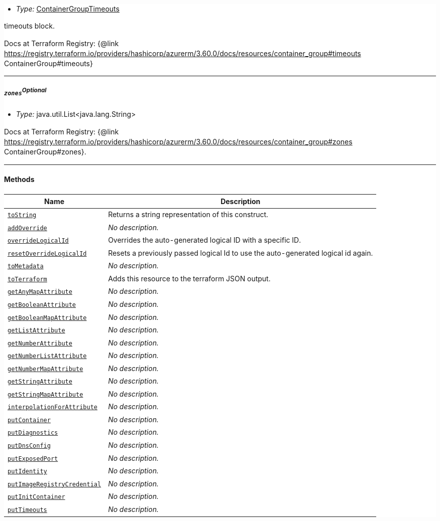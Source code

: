 - *Type:* <a href="#@cdktf/provider-azurerm.containerGroup.ContainerGroupTimeouts">ContainerGroupTimeouts</a>

timeouts block.

Docs at Terraform Registry: {@link https://registry.terraform.io/providers/hashicorp/azurerm/3.60.0/docs/resources/container_group#timeouts ContainerGroup#timeouts}

---

##### `zones`<sup>Optional</sup> <a name="zones" id="@cdktf/provider-azurerm.containerGroup.ContainerGroup.Initializer.parameter.zones"></a>

- *Type:* java.util.List<java.lang.String>

Docs at Terraform Registry: {@link https://registry.terraform.io/providers/hashicorp/azurerm/3.60.0/docs/resources/container_group#zones ContainerGroup#zones}.

---

#### Methods <a name="Methods" id="Methods"></a>

| **Name** | **Description** |
| --- | --- |
| <code><a href="#@cdktf/provider-azurerm.containerGroup.ContainerGroup.toString">toString</a></code> | Returns a string representation of this construct. |
| <code><a href="#@cdktf/provider-azurerm.containerGroup.ContainerGroup.addOverride">addOverride</a></code> | *No description.* |
| <code><a href="#@cdktf/provider-azurerm.containerGroup.ContainerGroup.overrideLogicalId">overrideLogicalId</a></code> | Overrides the auto-generated logical ID with a specific ID. |
| <code><a href="#@cdktf/provider-azurerm.containerGroup.ContainerGroup.resetOverrideLogicalId">resetOverrideLogicalId</a></code> | Resets a previously passed logical Id to use the auto-generated logical id again. |
| <code><a href="#@cdktf/provider-azurerm.containerGroup.ContainerGroup.toMetadata">toMetadata</a></code> | *No description.* |
| <code><a href="#@cdktf/provider-azurerm.containerGroup.ContainerGroup.toTerraform">toTerraform</a></code> | Adds this resource to the terraform JSON output. |
| <code><a href="#@cdktf/provider-azurerm.containerGroup.ContainerGroup.getAnyMapAttribute">getAnyMapAttribute</a></code> | *No description.* |
| <code><a href="#@cdktf/provider-azurerm.containerGroup.ContainerGroup.getBooleanAttribute">getBooleanAttribute</a></code> | *No description.* |
| <code><a href="#@cdktf/provider-azurerm.containerGroup.ContainerGroup.getBooleanMapAttribute">getBooleanMapAttribute</a></code> | *No description.* |
| <code><a href="#@cdktf/provider-azurerm.containerGroup.ContainerGroup.getListAttribute">getListAttribute</a></code> | *No description.* |
| <code><a href="#@cdktf/provider-azurerm.containerGroup.ContainerGroup.getNumberAttribute">getNumberAttribute</a></code> | *No description.* |
| <code><a href="#@cdktf/provider-azurerm.containerGroup.ContainerGroup.getNumberListAttribute">getNumberListAttribute</a></code> | *No description.* |
| <code><a href="#@cdktf/provider-azurerm.containerGroup.ContainerGroup.getNumberMapAttribute">getNumberMapAttribute</a></code> | *No description.* |
| <code><a href="#@cdktf/provider-azurerm.containerGroup.ContainerGroup.getStringAttribute">getStringAttribute</a></code> | *No description.* |
| <code><a href="#@cdktf/provider-azurerm.containerGroup.ContainerGroup.getStringMapAttribute">getStringMapAttribute</a></code> | *No description.* |
| <code><a href="#@cdktf/provider-azurerm.containerGroup.ContainerGroup.interpolationForAttribute">interpolationForAttribute</a></code> | *No description.* |
| <code><a href="#@cdktf/provider-azurerm.containerGroup.ContainerGroup.putContainer">putContainer</a></code> | *No description.* |
| <code><a href="#@cdktf/provider-azurerm.containerGroup.ContainerGroup.putDiagnostics">putDiagnostics</a></code> | *No description.* |
| <code><a href="#@cdktf/provider-azurerm.containerGroup.ContainerGroup.putDnsConfig">putDnsConfig</a></code> | *No description.* |
| <code><a href="#@cdktf/provider-azurerm.containerGroup.ContainerGroup.putExposedPort">putExposedPort</a></code> | *No description.* |
| <code><a href="#@cdktf/provider-azurerm.containerGroup.ContainerGroup.putIdentity">putIdentity</a></code> | *No description.* |
| <code><a href="#@cdktf/provider-azurerm.containerGroup.ContainerGroup.putImageRegistryCredential">putImageRegistryCredential</a></code> | *No description.* |
| <code><a href="#@cdktf/provider-azurerm.containerGroup.ContainerGroup.putInitContainer">putInitContainer</a></code> | *No description.* |
| <code><a href="#@cdktf/provider-azurerm.containerGroup.ContainerGroup.putTimeouts">putTimeouts</a></code> | *No description.* |